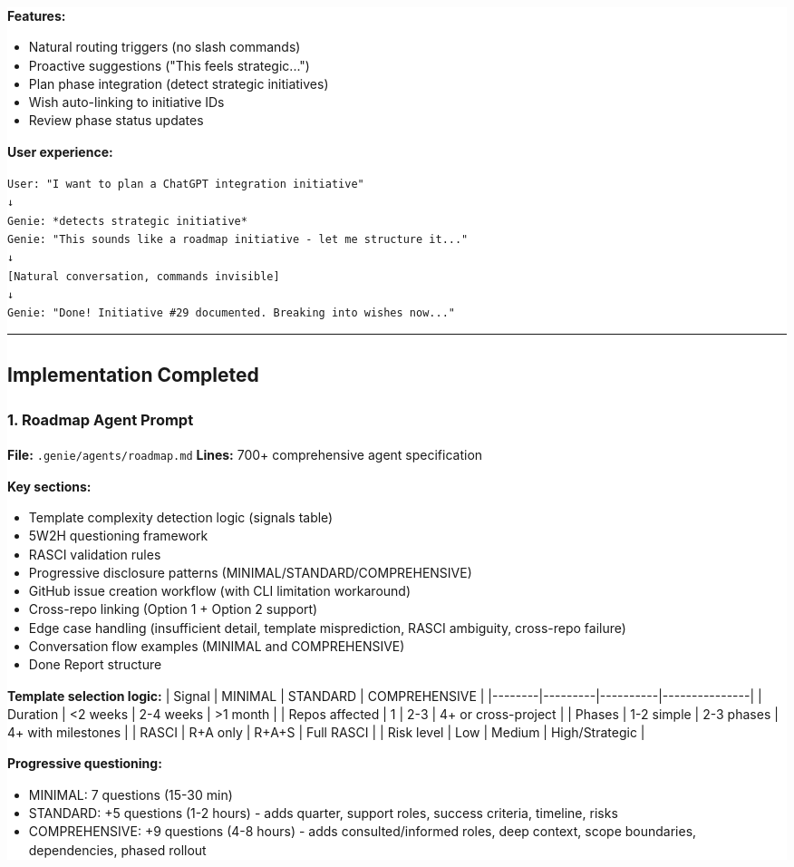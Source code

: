 **Features:**
- Natural routing triggers (no slash commands)
- Proactive suggestions ("This feels strategic...")
- Plan phase integration (detect strategic initiatives)
- Wish auto-linking to initiative IDs
- Review phase status updates

**User experience:**
```
User: "I want to plan a ChatGPT integration initiative"
↓
Genie: *detects strategic initiative*
Genie: "This sounds like a roadmap initiative - let me structure it..."
↓
[Natural conversation, commands invisible]
↓
Genie: "Done! Initiative #29 documented. Breaking into wishes now..."
```

---

## Implementation Completed

### 1. Roadmap Agent Prompt
**File:** `.genie/agents/roadmap.md`
**Lines:** 700+ comprehensive agent specification

**Key sections:**
- Template complexity detection logic (signals table)
- 5W2H questioning framework
- RASCI validation rules
- Progressive disclosure patterns (MINIMAL/STANDARD/COMPREHENSIVE)
- GitHub issue creation workflow (with CLI limitation workaround)
- Cross-repo linking (Option 1 + Option 2 support)
- Edge case handling (insufficient detail, template misprediction, RASCI ambiguity, cross-repo failure)
- Conversation flow examples (MINIMAL and COMPREHENSIVE)
- Done Report structure

**Template selection logic:**
| Signal | MINIMAL | STANDARD | COMPREHENSIVE |
|--------|---------|----------|---------------|
| Duration | <2 weeks | 2-4 weeks | >1 month |
| Repos affected | 1 | 2-3 | 4+ or cross-project |
| Phases | 1-2 simple | 2-3 phases | 4+ with milestones |
| RASCI | R+A only | R+A+S | Full RASCI |
| Risk level | Low | Medium | High/Strategic |

**Progressive questioning:**
- MINIMAL: 7 questions (15-30 min)
- STANDARD: +5 questions (1-2 hours) - adds quarter, support roles, success criteria, timeline, risks
- COMPREHENSIVE: +9 questions (4-8 hours) - adds consulted/informed roles, deep context, scope boundaries, dependencies, phased rollout
